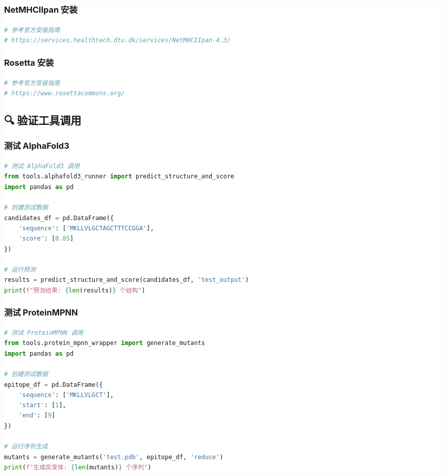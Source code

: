 ### NetMHCIIpan 安装

```bash
# 参考官方安装指南
# https://services.healthtech.dtu.dk/services/NetMHCIIpan-4.3/
```

### Rosetta 安装

```bash
# 参考官方安装指南
# https://www.rosettacommons.org/
```

## 🔍 验证工具调用

### 测试 AlphaFold3

```python
# 测试 AlphaFold3 调用
from tools.alphafold3_runner import predict_structure_and_score
import pandas as pd

# 创建测试数据
candidates_df = pd.DataFrame({
    'sequence': ['MKLLVLGCTAGCTTTCCGGA'],
    'score': [0.85]
})

# 运行预测
results = predict_structure_and_score(candidates_df, 'test_output')
print(f"预测结果: {len(results)} 个结构")
```

### 测试 ProteinMPNN

```python
# 测试 ProteinMPNN 调用
from tools.protein_mpnn_wrapper import generate_mutants
import pandas as pd

# 创建测试数据
epitope_df = pd.DataFrame({
    'sequence': ['MKLLVLGCT'],
    'start': [1],
    'end': [9]
})

# 运行序列生成
mutants = generate_mutants('test.pdb', epitope_df, 'reduce')
print(f"生成突变体: {len(mutants)} 个序列")
```
